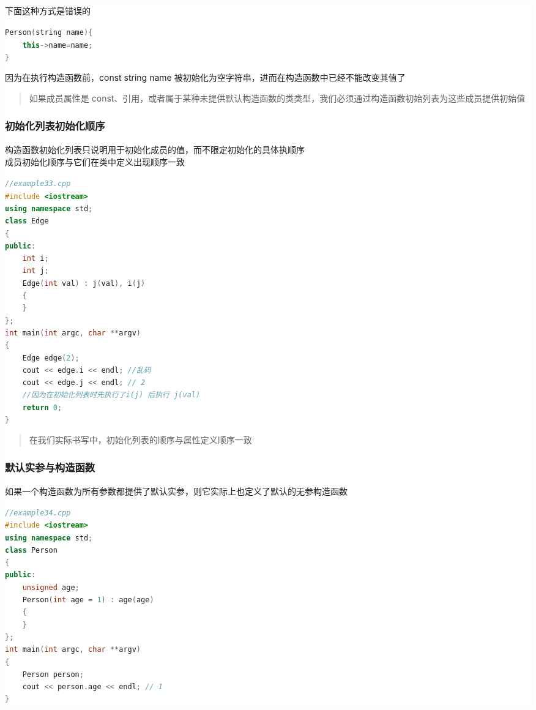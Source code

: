 下面这种方式是错误的

```cpp
Person(string name){
    this->name=name;
}
```

因为在执行构造函数前，const string name 被初始化为空字符串，进而在构造函数中已经不能改变其值了

> 如果成员属性是 const、引用，或者属于某种未提供默认构造函数的类类型，我们必须通过构造函数初始列表为这些成员提供初始值

### 初始化列表初始化顺序

构造函数初始化列表只说明用于初始化成员的值，而不限定初始化的具体执顺序\
成员初始化顺序与它们在类中定义出现顺序一致

```cpp
//example33.cpp
#include <iostream>
using namespace std;
class Edge
{
public:
    int i;
    int j;
    Edge(int val) : j(val), i(j)
    {
    }
};
int main(int argc, char **argv)
{
    Edge edge(2);
    cout << edge.i << endl; //乱码
    cout << edge.j << endl; // 2
    //因为在初始化列表时先执行了i(j) 后执行 j(val)
    return 0;
}
```

> 在我们实际书写中，初始化列表的顺序与属性定义顺序一致

### 默认实参与构造函数

如果一个构造函数为所有参数都提供了默认实参，则它实际上也定义了默认的无参构造函数

```cpp
//example34.cpp
#include <iostream>
using namespace std;
class Person
{
public:
    unsigned age;
    Person(int age = 1) : age(age)
    {
    }
};
int main(int argc, char **argv)
{
    Person person;
    cout << person.age << endl; // 1
}
```
